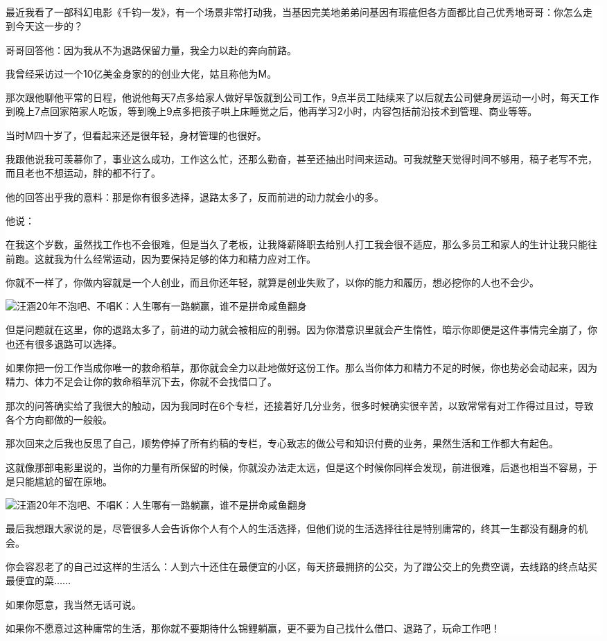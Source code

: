 最近我看了一部科幻电影《千钧一发》，有一个场景非常打动我，当基因完美地弟弟问基因有瑕疵但各方面都比自己优秀地哥哥：你怎么走到今天这一步的？

哥哥回答他：因为我从不为退路保留力量，我全力以赴的奔向前路。

我曾经采访过一个10亿美金身家的的创业大佬，姑且称他为M。

那次跟他聊他平常的日程，他说他每天7点多给家人做好早饭就到公司工作，9点半员工陆续来了以后就去公司健身房运动一小时，每天工作到晚上7点回家陪家人吃饭，等到晚上9点多把孩子哄上床睡觉之后，他再学习2小时，内容包括前沿技术到管理、商业等等。

当时M四十岁了，但看起来还是很年轻，身材管理的也很好。

我跟他说我可羡慕你了，事业这么成功，工作这么忙，还那么勤奋，甚至还抽出时间来运动。可我就整天觉得时间不够用，稿子老写不完，而且老也不想运动，胖的都不行了。

他的回答出乎我的意料：那是你有很多选择，退路太多了，反而前进的动力就会小的多。

他说：

在我这个岁数，虽然找工作也不会很难，但是当久了老板，让我降薪降职去给别人打工我会很不适应，那么多员工和家人的生计让我只能往前跑。这就我为什么经常运动，因为要保持足够的体力和精力应对工作。

你就不一样了，你做内容就是一个人创业，而且你还年轻，就算是创业失败了，以你的能力和履历，想必挖你的人也不会少。

![汪涵20年不泡吧、不唱K：人生哪有一路躺赢，谁不是拼命咸鱼翻身](https://pic.36krcnd.com/201901/14150837/t92irz0b1wc1j9xl!1200)

但是问题就在这里，你的退路太多了，前进的动力就会被相应的削弱。因为你潜意识里就会产生惰性，暗示你即便是这件事情完全崩了，你也还有很多退路可以选择。

如果你把一份工作当成你唯一的救命稻草，那你就会全力以赴地做好这份工作。那么当你体力和精力不足的时候，你也势必会动起来，因为精力、体力不足会让你的救命稻草沉下去，你就不会找借口了。

那次的问答确实给了我很大的触动，因为我同时在6个专栏，还接着好几分业务，很多时候确实很辛苦，以致常常有对工作得过且过，导致各个方向都做的一般般。

那次回来之后我也反思了自己，顺势停掉了所有约稿的专栏，专心致志的做公号和知识付费的业务，果然生活和工作都大有起色。

这就像那部电影里说的，当你的力量有所保留的时候，你就没办法走太远，但是这个时候你同样会发现，前进很难，后退也相当不容易，于是只能尴尬的留在原地。

![汪涵20年不泡吧、不唱K：人生哪有一路躺赢，谁不是拼命咸鱼翻身](https://pic.36krcnd.com/201901/14150837/ds18eq1g6j87ozul!1200)

最后我想跟大家说的是，尽管很多人会告诉你个人有个人的生活选择，但他们说的生活选择往往是特别庸常的，终其一生都没有翻身的机会。

你会容忍老了的自己过这样的生活么：人到六十还住在最便宜的小区，每天挤最拥挤的公交，为了蹭公交上的免费空调，去线路的终点站买最便宜的菜……

如果你愿意，我当然无话可说。

如果你不愿意过这种庸常的生活，那你就不要期待什么锦鲤躺赢，更不要为自己找什么借口、退路了，玩命工作吧！
